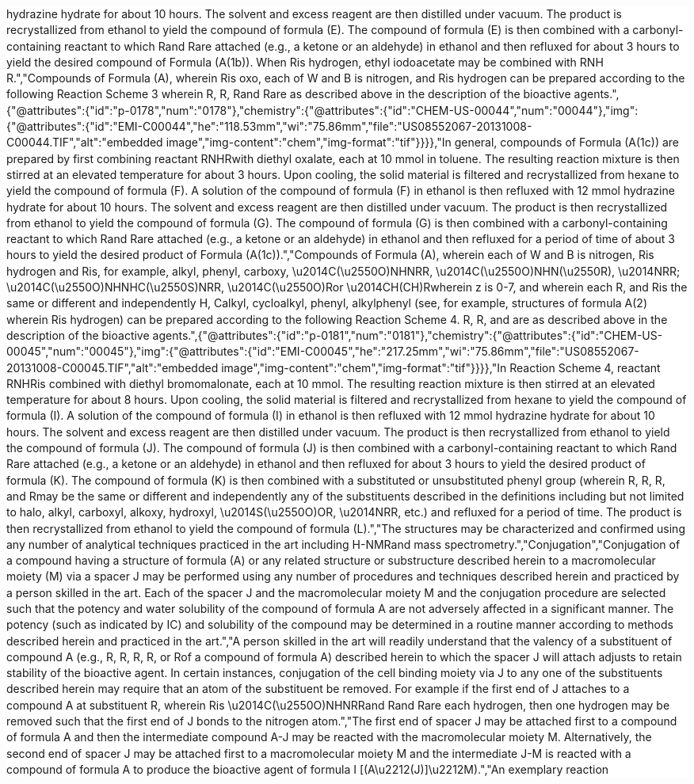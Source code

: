 hydrazine hydrate for about 10 hours. The solvent and excess reagent are then distilled under vacuum. The product is recrystallized from ethanol to yield the compound of formula (E). The compound of formula (E) is then combined with a carbonyl-containing reactant to which Rand Rare attached (e.g., a ketone or an aldehyde) in ethanol and then refluxed for about 3 hours to yield the desired compound of Formula (A(1b)). When Ris hydrogen, ethyl iodoacetate may be combined with RNH R.","Compounds of Formula (A), wherein Ris oxo, each of W and B is nitrogen, and Ris hydrogen can be prepared according to the following Reaction Scheme 3 wherein R, R, Rand Rare as described above in the description of the bioactive agents.",{"@attributes":{"id":"p-0178","num":"0178"},"chemistry":{"@attributes":{"id":"CHEM-US-00044","num":"00044"},"img":{"@attributes":{"id":"EMI-C00044","he":"118.53mm","wi":"75.86mm","file":"US08552067-20131008-C00044.TIF","alt":"embedded image","img-content":"chem","img-format":"tif"}}}},"In general, compounds of Formula (A(1c)) are prepared by first combining reactant RNHRwith diethyl oxalate, each at 10 mmol in toluene. The resulting reaction mixture is then stirred at an elevated temperature for about 3 hours. Upon cooling, the solid material is filtered and recrystallized from hexane to yield the compound of formula (F). A solution of the compound of formula (F) in ethanol is then refluxed with 12 mmol hydrazine hydrate for about 10 hours. The solvent and excess reagent are then distilled under vacuum. The product is then recrystallized from ethanol to yield the compound of formula (G). The compound of formula (G) is then combined with a carbonyl-containing reactant to which Rand Rare attached (e.g., a ketone or an aldehyde) in ethanol and then refluxed for a period of time of about 3 hours to yield the desired product of Formula (A(1c)).","Compounds of Formula (A), wherein each of W and B is nitrogen, Ris hydrogen and Ris, for example, alkyl, phenyl, carboxy, \u2014C(\u2550O)NHNRR, \u2014C(\u2550O)NHN(\u2550R), \u2014NRR; \u2014C(\u2550O)NHNHC(\u2550S)NRR, \u2014C(\u2550O)Ror \u2014CH(CH)Rwherein z is 0-7, and wherein each R, and Ris the same or different and independently H, Calkyl, cycloalkyl, phenyl, alkylphenyl (see, for example, structures of formula A(2) wherein Ris hydrogen) can be prepared according to the following Reaction Scheme 4. R, R, and are as described above in the description of the bioactive agents.",{"@attributes":{"id":"p-0181","num":"0181"},"chemistry":{"@attributes":{"id":"CHEM-US-00045","num":"00045"},"img":{"@attributes":{"id":"EMI-C00045","he":"217.25mm","wi":"75.86mm","file":"US08552067-20131008-C00045.TIF","alt":"embedded image","img-content":"chem","img-format":"tif"}}}},"In Reaction Scheme 4, reactant RNHRis combined with diethyl bromomalonate, each at 10 mmol. The resulting reaction mixture is then stirred at an elevated temperature for about 8 hours. Upon cooling, the solid material is filtered and recrystallized from hexane to yield the compound of formula (I). A solution of the compound of formula (I) in ethanol is then refluxed with 12 mmol hydrazine hydrate for about 10 hours. The solvent and excess reagent are then distilled under vacuum. The product is then recrystallized from ethanol to yield the compound of formula (J). The compound of formula (J) is then combined with a carbonyl-containing reactant to which Rand Rare attached (e.g., a ketone or an aldehyde) in ethanol and then refluxed for about 3 hours to yield the desired product of formula (K). The compound of formula (K) is then combined with a substituted or unsubstituted phenyl group (wherein R, R, R, and Rmay be the same or different and independently any of the substituents described in the definitions including but not limited to halo, alkyl, carboxyl, alkoxy, hydroxyl, \u2014S(\u2550O)OR, \u2014NRR, etc.) and refluxed for a period of time. The product is then recrystallized from ethanol to yield the compound of formula (L).","The structures may be characterized and confirmed using any number of analytical techniques practiced in the art including H-NMRand mass spectrometry.","Conjugation","Conjugation of a compound having a structure of formula (A) or any related structure or substructure described herein to a macromolecular moiety (M) via a spacer J may be performed using any number of procedures and techniques described herein and practiced by a person skilled in the art. Each of the spacer J and the macromolecular moiety M and the conjugation procedure are selected such that the potency and water solubility of the compound of formula A are not adversely affected in a significant manner. The potency (such as indicated by IC) and solubility of the compound may be determined in a routine manner according to methods described herein and practiced in the art.","A person skilled in the art will readily understand that the valency of a substituent of compound A (e.g., R, R, R, R, or Rof a compound of formula A) described herein to which the spacer J will attach adjusts to retain stability of the bioactive agent. In certain instances, conjugation of the cell binding moiety via J to any one of the substituents described herein may require that an atom of the substituent be removed. For example if the first end of J attaches to a compound A at substituent R, wherein Ris \u2014C(\u2550O)NHNRRand Rand Rare each hydrogen, then one hydrogen may be removed such that the first end of J bonds to the nitrogen atom.","The first end of spacer J may be attached first to a compound of formula A and then the intermediate compound A-J may be reacted with the macromolecular moiety M. Alternatively, the second end of spacer J may be attached first to a macromolecular moiety M and the intermediate J-M is reacted with a compound of formula A to produce the bioactive agent of formula I [(A\u2212(J)]\u2212M).","An exemplary reaction
